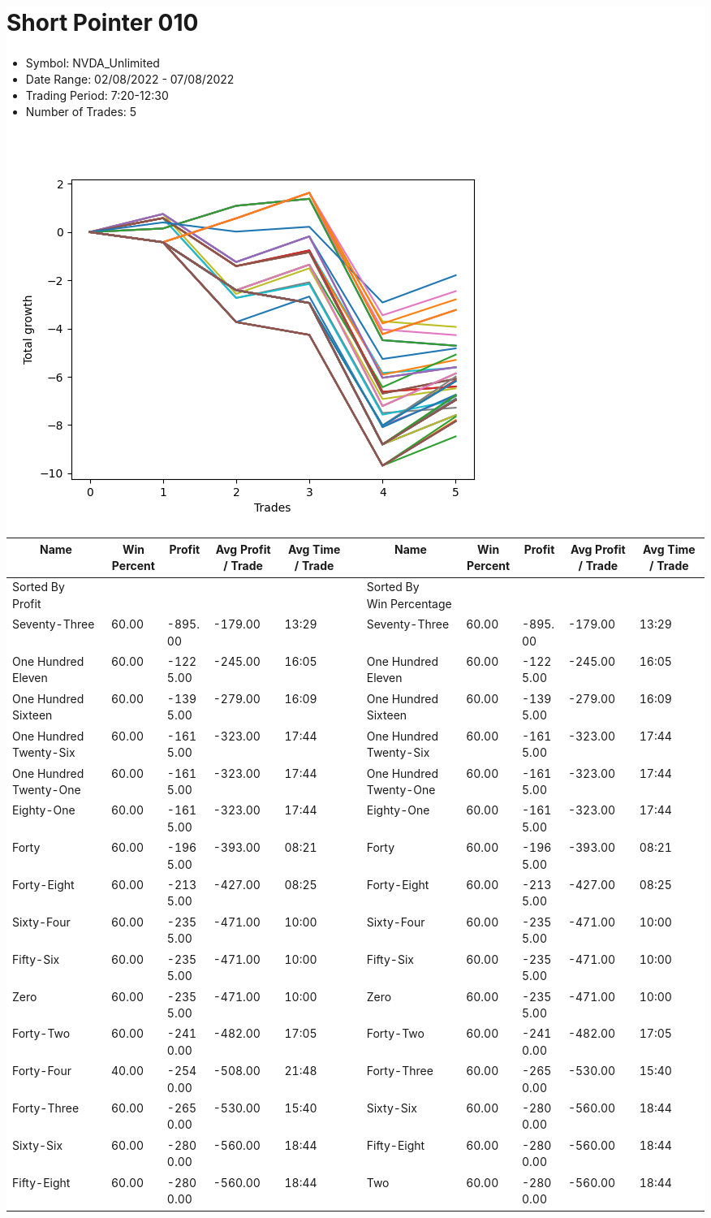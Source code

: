 # Short Pointer 010 
- Symbol: NVDA_Unlimited
- Date Range: 02/08/2022 - 07/08/2022
- Trading Period: 7:20-12:30
- Number of Trades: 5

![Plot](ShortPointer010NVDA_Unlimited.png)

| Name | Win Percent | Profit | Avg Profit / Trade | Avg Time / Trade |      | Name | Win Percent | Profit | Avg Profit / Trade | Avg Time / Trade |
| ---- | ----------- | ------ | ------------------ | ---------------- | ---- | ---- | ----------- | ------ | ------------------ | ---------------- |
| Sorted By <br> Profit | | | | | | Sorted By <br> Win Percentage ||||
| Seventy-Three | 60.00 | -895.00 | -179.00 | 13:29 |     | Seventy-Three | 60.00 | -895.00 | -179.00 | 13:29 |
| One Hundred Eleven | 60.00 | -1225.00 | -245.00 | 16:05 |     | One Hundred Eleven | 60.00 | -1225.00 | -245.00 | 16:05 |
| One Hundred Sixteen | 60.00 | -1395.00 | -279.00 | 16:09 |     | One Hundred Sixteen | 60.00 | -1395.00 | -279.00 | 16:09 |
| One Hundred Twenty-Six | 60.00 | -1615.00 | -323.00 | 17:44 |     | One Hundred Twenty-Six | 60.00 | -1615.00 | -323.00 | 17:44 |
| One Hundred Twenty-One | 60.00 | -1615.00 | -323.00 | 17:44 |     | One Hundred Twenty-One | 60.00 | -1615.00 | -323.00 | 17:44 |
| Eighty-One | 60.00 | -1615.00 | -323.00 | 17:44 |     | Eighty-One | 60.00 | -1615.00 | -323.00 | 17:44 |
| Forty | 60.00 | -1965.00 | -393.00 | 08:21 |     | Forty | 60.00 | -1965.00 | -393.00 | 08:21 |
| Forty-Eight | 60.00 | -2135.00 | -427.00 | 08:25 |     | Forty-Eight | 60.00 | -2135.00 | -427.00 | 08:25 |
| Sixty-Four | 60.00 | -2355.00 | -471.00 | 10:00 |     | Sixty-Four | 60.00 | -2355.00 | -471.00 | 10:00 |
| Fifty-Six | 60.00 | -2355.00 | -471.00 | 10:00 |     | Fifty-Six | 60.00 | -2355.00 | -471.00 | 10:00 |
| Zero | 60.00 | -2355.00 | -471.00 | 10:00 |     | Zero | 60.00 | -2355.00 | -471.00 | 10:00 |
| Forty-Two | 60.00 | -2410.00 | -482.00 | 17:05 |     | Forty-Two | 60.00 | -2410.00 | -482.00 | 17:05 |
| Forty-Four | 40.00 | -2540.00 | -508.00 | 21:48 |     | Forty-Three | 60.00 | -2650.00 | -530.00 | 15:40 |
| Forty-Three | 60.00 | -2650.00 | -530.00 | 15:40 |     | Sixty-Six | 60.00 | -2800.00 | -560.00 | 18:44 |
| Sixty-Six | 60.00 | -2800.00 | -560.00 | 18:44 |     | Fifty-Eight | 60.00 | -2800.00 | -560.00 | 18:44 |
| Fifty-Eight | 60.00 | -2800.00 | -560.00 | 18:44 |     | Two | 60.00 | -2800.00 | -560.00 | 18:44 |
